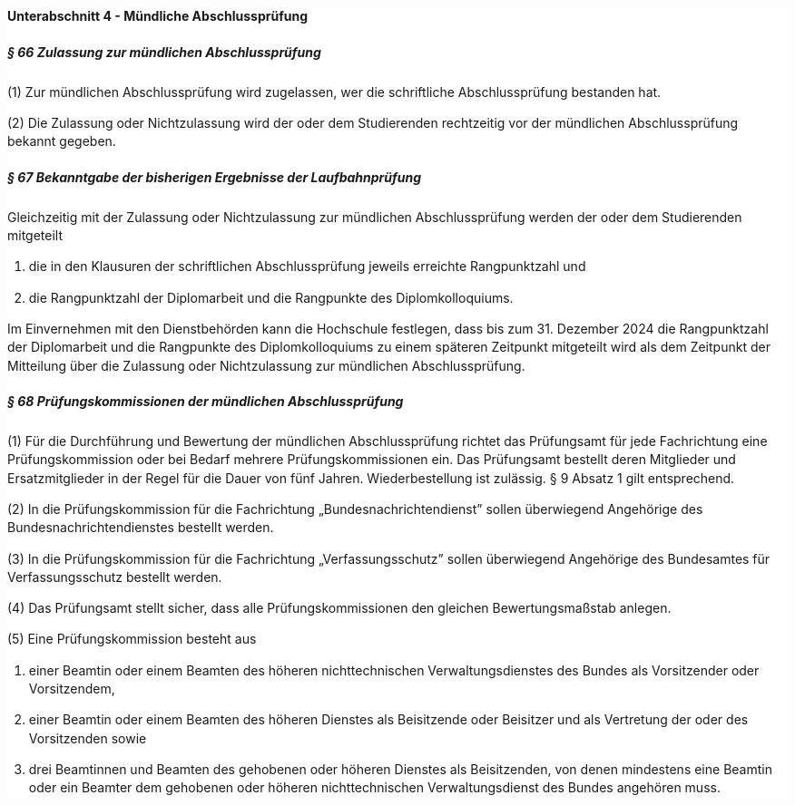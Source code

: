 #### Unterabschnitt 4 - Mündliche Abschlussprüfung


##### § 66 Zulassung zur mündlichen Abschlussprüfung

(1) Zur mündlichen Abschlussprüfung wird zugelassen, wer die schriftliche Abschlussprüfung bestanden hat.

(2) Die Zulassung oder Nichtzulassung wird der oder dem Studierenden rechtzeitig vor der mündlichen Abschlussprüfung bekannt gegeben.


##### § 67 Bekanntgabe der bisherigen Ergebnisse der Laufbahnprüfung

Gleichzeitig mit der Zulassung oder Nichtzulassung zur mündlichen Abschlussprüfung werden der oder dem Studierenden mitgeteilt

1.  die in den Klausuren der schriftlichen Abschlussprüfung jeweils erreichte Rangpunktzahl und


2.  die Rangpunktzahl der Diplomarbeit und die Rangpunkte des Diplomkolloquiums.



Im Einvernehmen mit den Dienstbehörden kann die Hochschule festlegen, dass bis zum 31. Dezember 2024 die Rangpunktzahl der Diplomarbeit und die Rangpunkte des Diplomkolloquiums zu einem späteren Zeitpunkt mitgeteilt wird als dem Zeitpunkt der Mitteilung über die Zulassung oder Nichtzulassung zur mündlichen Abschlussprüfung.


##### § 68 Prüfungskommissionen der mündlichen Abschlussprüfung

(1) Für die Durchführung und Bewertung der mündlichen Abschlussprüfung richtet das Prüfungsamt für jede Fachrichtung eine Prüfungskommission oder bei Bedarf mehrere Prüfungskommissionen ein. Das Prüfungsamt bestellt deren Mitglieder und Ersatzmitglieder in der Regel für die Dauer von fünf Jahren. Wiederbestellung ist zulässig. § 9 Absatz 1 gilt entsprechend.

(2) In die Prüfungskommission für die Fachrichtung „Bundesnachrichtendienst” sollen überwiegend Angehörige des Bundesnachrichtendienstes bestellt werden.

(3) In die Prüfungskommission für die Fachrichtung „Verfassungsschutz” sollen überwiegend Angehörige des Bundesamtes für Verfassungsschutz bestellt werden.

(4) Das Prüfungsamt stellt sicher, dass alle Prüfungskommissionen den gleichen Bewertungsmaßstab anlegen.

(5) Eine Prüfungskommission besteht aus

1.  einer Beamtin oder einem Beamten des höheren nichttechnischen Verwaltungsdienstes des Bundes als Vorsitzender oder Vorsitzendem,


2.  einer Beamtin oder einem Beamten des höheren Dienstes als Beisitzende oder Beisitzer und als Vertretung der oder des Vorsitzenden sowie


3.  drei Beamtinnen und Beamten des gehobenen oder höheren Dienstes als Beisitzenden, von denen mindestens eine Beamtin oder ein Beamter dem gehobenen oder höheren nichttechnischen Verwaltungsdienst des Bundes angehören muss.
